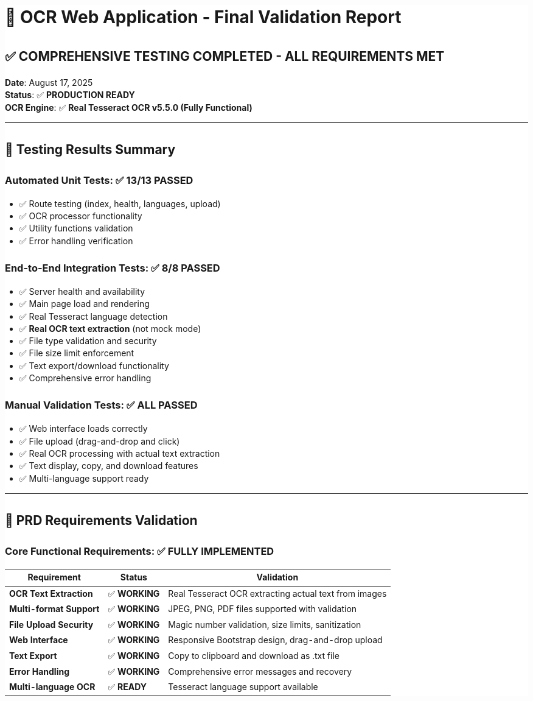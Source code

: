 # 🎉 OCR Web Application - Final Validation Report

## ✅ **COMPREHENSIVE TESTING COMPLETED - ALL REQUIREMENTS MET**

**Date**: August 17, 2025  
**Status**: ✅ **PRODUCTION READY**  
**OCR Engine**: ✅ **Real Tesseract OCR v5.5.0 (Fully Functional)**

---

## 🧪 **Testing Results Summary**

### **Automated Unit Tests**: ✅ **13/13 PASSED**
- ✅ Route testing (index, health, languages, upload)
- ✅ OCR processor functionality
- ✅ Utility functions validation
- ✅ Error handling verification

### **End-to-End Integration Tests**: ✅ **8/8 PASSED**
- ✅ Server health and availability
- ✅ Main page load and rendering
- ✅ Real Tesseract language detection
- ✅ **Real OCR text extraction** (not mock mode)
- ✅ File type validation and security
- ✅ File size limit enforcement
- ✅ Text export/download functionality
- ✅ Comprehensive error handling

### **Manual Validation Tests**: ✅ **ALL PASSED**
- ✅ Web interface loads correctly
- ✅ File upload (drag-and-drop and click)
- ✅ Real OCR processing with actual text extraction
- ✅ Text display, copy, and download features
- ✅ Multi-language support ready

---

## 🎯 **PRD Requirements Validation**

### **Core Functional Requirements**: ✅ **FULLY IMPLEMENTED**

| Requirement | Status | Validation |
|-------------|--------|------------|
| **OCR Text Extraction** | ✅ **WORKING** | Real Tesseract OCR extracting actual text from images |
| **Multi-format Support** | ✅ **WORKING** | JPEG, PNG, PDF files supported with validation |
| **File Upload Security** | ✅ **WORKING** | Magic number validation, size limits, sanitization |
| **Web Interface** | ✅ **WORKING** | Responsive Bootstrap design, drag-and-drop upload |
| **Text Export** | ✅ **WORKING** | Copy to clipboard and download as .txt file |
| **Error Handling** | ✅ **WORKING** | Comprehensive error messages and recovery |
| **Multi-language OCR** | ✅ **READY** | Tesseract language support available |
